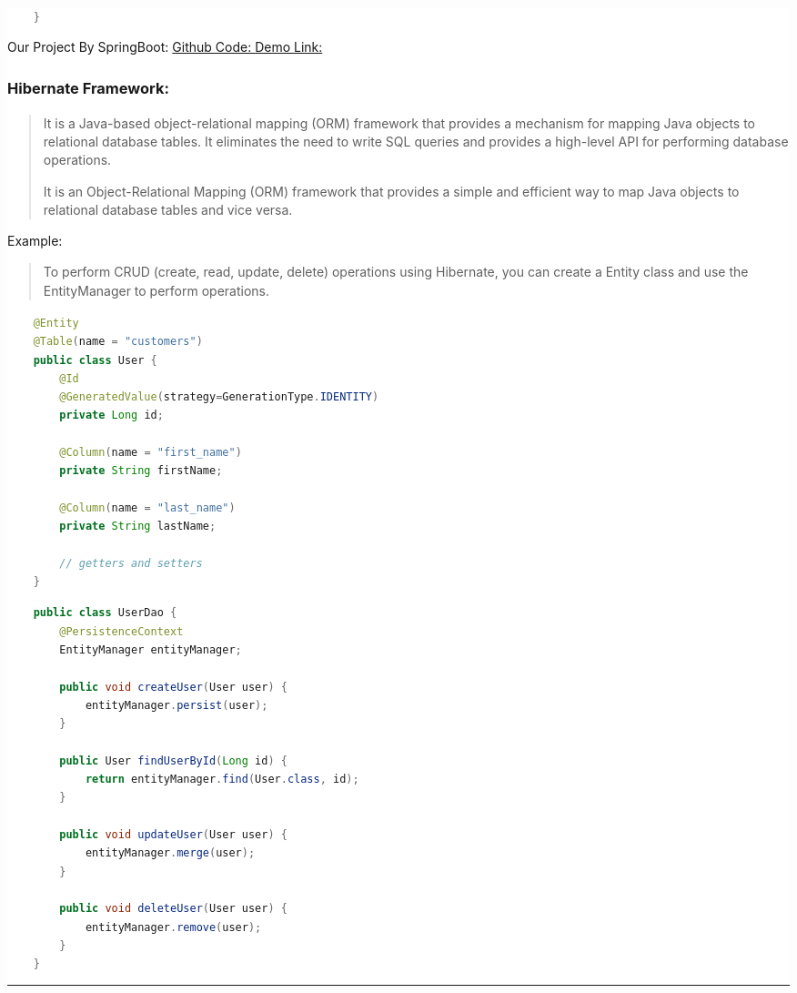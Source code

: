 ```java
    }
```

Our Project By SpringBoot:
[ Github Code: ](https://github.com/BisRyy/GM-OOP/) 
[ Demo Link: ](https://gm.Bisry.me/)

### Hibernate Framework:

> It is a Java-based object-relational mapping (ORM) framework that provides a mechanism for mapping Java objects to relational database tables. 
> It eliminates the need to write SQL queries and provides a high-level API for performing database operations.
>
> It is an Object-Relational Mapping (ORM) framework that provides a simple 
> and efficient way to map Java objects to relational database tables and vice versa.

Example:
> To perform CRUD (create, read, update, delete) operations using Hibernate, 
> you can create a Entity class and use the EntityManager to perform operations.
```java
    @Entity
    @Table(name = "customers")
    public class User {
        @Id
        @GeneratedValue(strategy=GenerationType.IDENTITY)
        private Long id;
        
        @Column(name = "first_name")
        private String firstName;
    
        @Column(name = "last_name")
        private String lastName;
        
        // getters and setters
    }
```
```java
    public class UserDao {
        @PersistenceContext
        EntityManager entityManager;
        
        public void createUser(User user) {
            entityManager.persist(user);
        }
    
        public User findUserById(Long id) {
            return entityManager.find(User.class, id);
        }
        
        public void updateUser(User user) {
            entityManager.merge(user);
        }
        
        public void deleteUser(User user) {
            entityManager.remove(user);
        }
    }
```

---